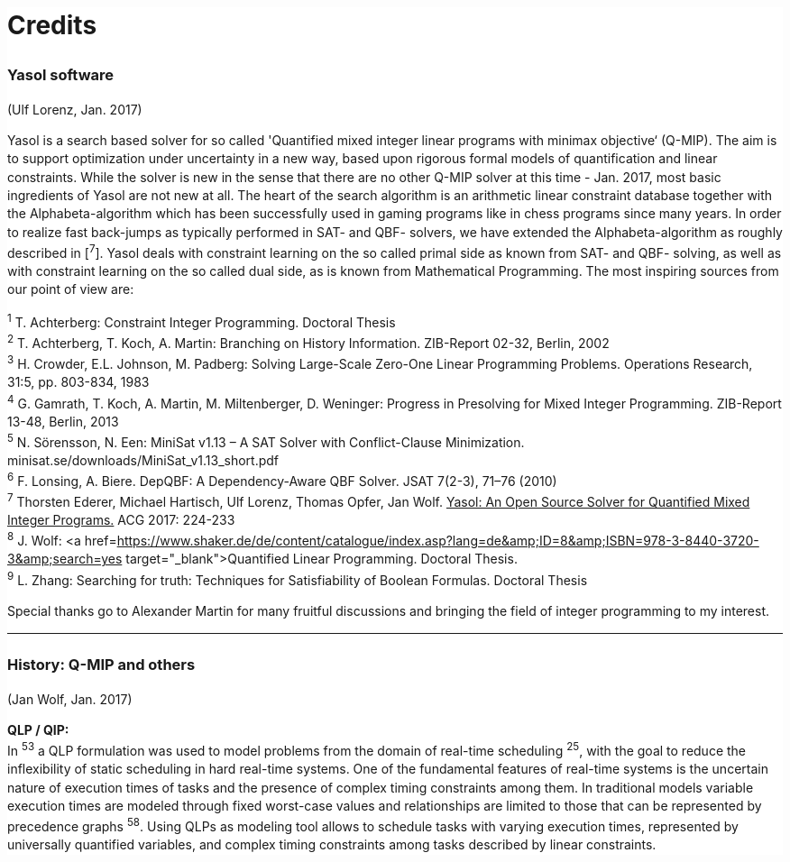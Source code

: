 # Credits



### Yasol software

(Ulf Lorenz, Jan. 2017)

Yasol is a search based solver for so called 'Quantified mixed integer linear programs with minimax objective‘ (Q-MIP). The aim is to support optimization under uncertainty in a new way, based upon rigorous formal models of quantification and linear constraints.
While the solver is new in the sense that there are no other Q-MIP solver at this time - Jan. 2017, most basic ingredients of Yasol are not new at all. The heart of the search algorithm is an arithmetic linear constraint database together with the Alphabeta-algorithm which has been successfully used in gaming programs like in chess programs since many years. In order to realize fast back-jumps as typically performed in SAT- and QBF- solvers, we have extended the Alphabeta-algorithm as roughly described in [<sup>7</sup>]. Yasol deals with constraint learning on the so called primal side as known from SAT- and QBF- solving, as well as with constraint learning on the so called dual side, as is known from Mathematical Programming. The most inspiring sources from our point of view are: 

<sup>1</sup> T. Achterberg: Constraint Integer Programming. Doctoral Thesis <br>
<sup>2</sup> T. Achterberg, T. Koch, A. Martin: Branching on History Information. ZIB-Report 02-32, Berlin, 2002 <br>
<sup>3</sup> H. Crowder, E.L. Johnson, M. Padberg: Solving Large-Scale Zero-One Linear Programming Problems. Operations Research, 31:5, pp. 803-834, 1983 <br>
<sup>4</sup> G. Gamrath, T. Koch, A. Martin, M. Miltenberger, D. Weninger: Progress in Presolving for Mixed Integer Programming. ZIB-Report 13-48, Berlin, 2013 <br>
<sup>5</sup> N. Sörensson, N. Een: MiniSat v1.13 – A SAT Solver with Conflict-Clause Minimization. minisat.se/downloads/MiniSat_v1.13_short.pdf <br>
<sup>6</sup> F. Lonsing, A. Biere. DepQBF: A Dependency-Aware QBF Solver. JSAT 7(2-3), 71–76 (2010) <br>
<sup>7</sup> Thorsten Ederer, Michael Hartisch, Ulf Lorenz, Thomas Opfer, Jan Wolf. <a href=https://link.springer.com/content/pdf/10.1007/978-3-319-71649-7_19.pdf target="_blank">Yasol: An Open Source Solver for Quantified Mixed Integer Programs.</a> ACG 2017: 224-233 <br>
<sup>8</sup> J. Wolf: <a href=https://www.shaker.de/de/content/catalogue/index.asp?lang=de&amp;ID=8&amp;ISBN=978-3-8440-3720-3&amp;search=yes target="_blank">Quantified Linear Programming.</a> Doctoral Thesis. <br>
<sup>9</sup> L. Zhang: Searching for truth: Techniques for Satisfiability of Boolean Formulas. Doctoral Thesis

Special thanks go to Alexander Martin for many fruitful discussions and bringing the field of integer programming to my interest.

---

### History: Q-MIP and others

(Jan Wolf, Jan. 2017) 

**QLP / QIP:** <br>
In <sup>53</sup> a QLP formulation was used to model problems from the domain of real-time scheduling <sup>25</sup>, with the goal to reduce the inflexibility of static scheduling in hard real-time systems. One of the fundamental features of real-time systems is the uncertain nature of execution times of tasks and the presence of complex timing constraints among them. In traditional models variable execution times are modeled through fixed worst-case values and relationships are limited to those that can be represented by precedence graphs <sup>58</sup>. Using QLPs as modeling tool allows to schedule tasks with varying execution times, represented by universally quantified variables, and complex timing constraints among tasks described by linear constraints.
